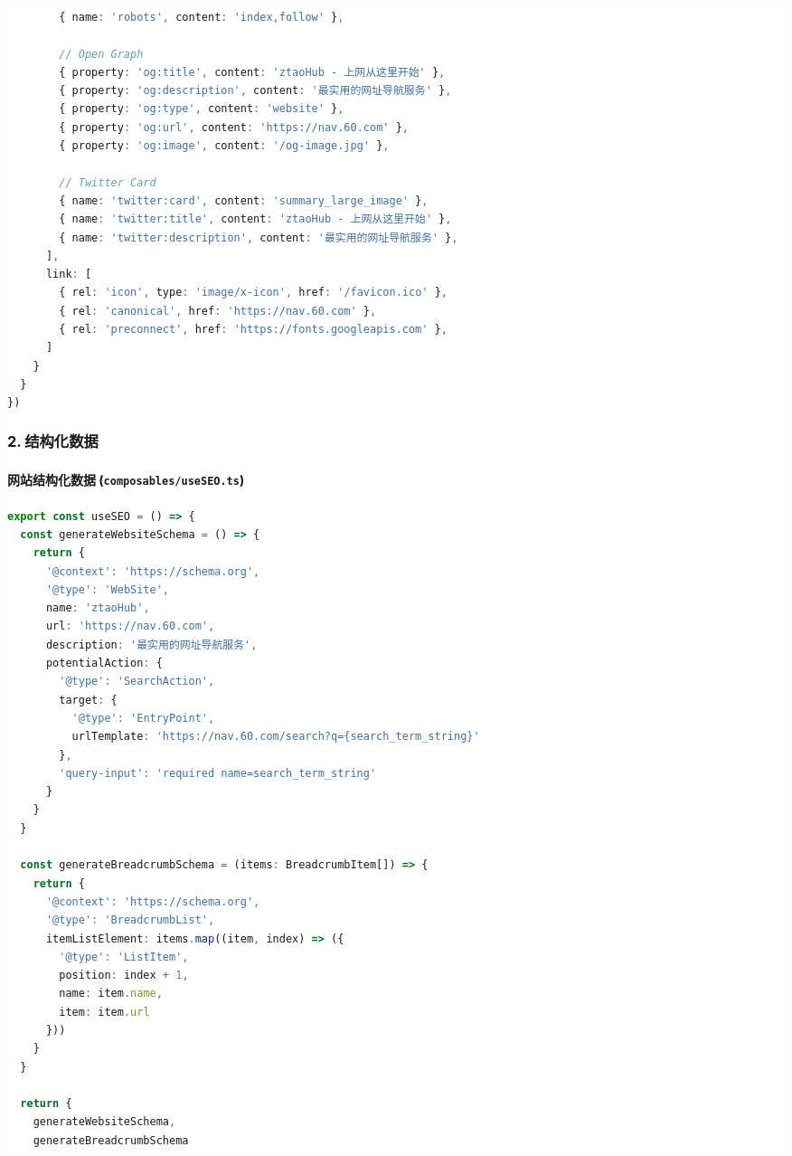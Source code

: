```typescript
        { name: 'robots', content: 'index,follow' },
        
        // Open Graph
        { property: 'og:title', content: 'ztaoHub - 上网从这里开始' },
        { property: 'og:description', content: '最实用的网址导航服务' },
        { property: 'og:type', content: 'website' },
        { property: 'og:url', content: 'https://nav.60.com' },
        { property: 'og:image', content: '/og-image.jpg' },
        
        // Twitter Card
        { name: 'twitter:card', content: 'summary_large_image' },
        { name: 'twitter:title', content: 'ztaoHub - 上网从这里开始' },
        { name: 'twitter:description', content: '最实用的网址导航服务' },
      ],
      link: [
        { rel: 'icon', type: 'image/x-icon', href: '/favicon.ico' },
        { rel: 'canonical', href: 'https://nav.60.com' },
        { rel: 'preconnect', href: 'https://fonts.googleapis.com' },
      ]
    }
  }
})
```

### 2. 结构化数据

#### 网站结构化数据 (`composables/useSEO.ts`)
```typescript
export const useSEO = () => {
  const generateWebsiteSchema = () => {
    return {
      '@context': 'https://schema.org',
      '@type': 'WebSite',
      name: 'ztaoHub',
      url: 'https://nav.60.com',
      description: '最实用的网址导航服务',
      potentialAction: {
        '@type': 'SearchAction',
        target: {
          '@type': 'EntryPoint',
          urlTemplate: 'https://nav.60.com/search?q={search_term_string}'
        },
        'query-input': 'required name=search_term_string'
      }
    }
  }

  const generateBreadcrumbSchema = (items: BreadcrumbItem[]) => {
    return {
      '@context': 'https://schema.org',
      '@type': 'BreadcrumbList',
      itemListElement: items.map((item, index) => ({
        '@type': 'ListItem',
        position: index + 1,
        name: item.name,
        item: item.url
      }))
    }
  }

  return {
    generateWebsiteSchema,
    generateBreadcrumbSchema
```